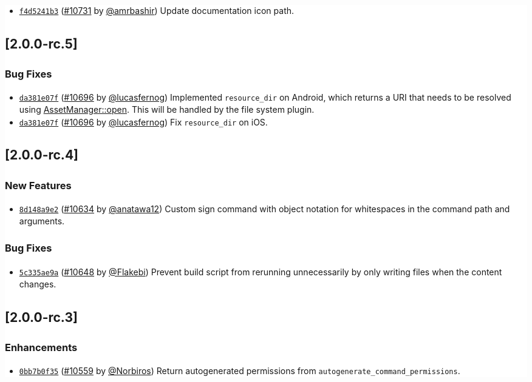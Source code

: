 -   [`f4d5241b3`](https://www.github.com/tauri-apps/tauri/commit/f4d5241b377d0f7a1b58100ee19f7843384634ac)
    ([#10731](https://www.github.com/tauri-apps/tauri/pull/10731) by
    [@amrbashir](https://www.github.com/tauri-apps/tauri/../../amrbashir))
    Update documentation icon path.

## \[2.0.0-rc.5]

### Bug Fixes

-   [`da381e07f`](https://www.github.com/tauri-apps/tauri/commit/da381e07f3770988fe6d0859a02331b87cc6723f)
    ([#10696](https://www.github.com/tauri-apps/tauri/pull/10696) by
    [@lucasfernog](https://www.github.com/tauri-apps/tauri/../../lucasfernog))
    Implemented `resource_dir` on Android, which returns a URI that needs to be
    resolved using
    [AssetManager::open](<https://developer.android.com/reference/android/content/res/AssetManager#open(java.lang.String,%20int)>).
    This will be handled by the file system plugin.
-   [`da381e07f`](https://www.github.com/tauri-apps/tauri/commit/da381e07f3770988fe6d0859a02331b87cc6723f)
    ([#10696](https://www.github.com/tauri-apps/tauri/pull/10696) by
    [@lucasfernog](https://www.github.com/tauri-apps/tauri/../../lucasfernog))
    Fix `resource_dir` on iOS.

## \[2.0.0-rc.4]

### New Features

-   [`8d148a9e2`](https://www.github.com/tauri-apps/tauri/commit/8d148a9e2566edebfea2d75f32df7c9396d765a4)
    ([#10634](https://www.github.com/tauri-apps/tauri/pull/10634) by
    [@anatawa12](https://www.github.com/tauri-apps/tauri/../../anatawa12))
    Custom sign command with object notation for whitespaces in the command path
    and arguments.

### Bug Fixes

-   [`5c335ae9a`](https://www.github.com/tauri-apps/tauri/commit/5c335ae9ad88e46c2135a557390f6e808c9a6088)
    ([#10648](https://www.github.com/tauri-apps/tauri/pull/10648) by
    [@Flakebi](https://www.github.com/tauri-apps/tauri/../../Flakebi)) Prevent
    build script from rerunning unnecessarily by only writing files when the
    content changes.

## \[2.0.0-rc.3]

### Enhancements

-   [`0bb7b0f35`](https://www.github.com/tauri-apps/tauri/commit/0bb7b0f352960fb5111a40157c0953d19e76f1fd)
    ([#10559](https://www.github.com/tauri-apps/tauri/pull/10559) by
    [@Norbiros](https://www.github.com/tauri-apps/tauri/../../Norbiros)) Return
    autogenerated permissions from `autogenerate_command_permissions`.

